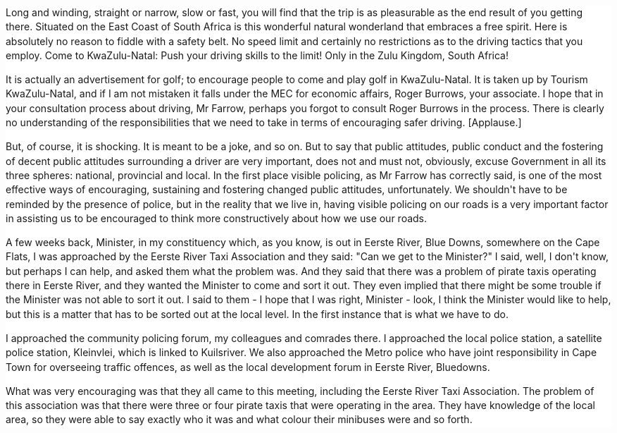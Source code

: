 
  Long and winding, straight or narrow, slow or fast, you  will  find  that
  the trip is as pleasurable as  the  end  result  of  you  getting  there.
  Situated on the East Coast of South  Africa  is  this  wonderful  natural
  wonderland that embraces a free spirit. Here is absolutely no  reason  to
  fiddle with a safety belt. No speed limit and certainly  no  restrictions
  as to the driving tactics that you employ. Come  to  KwaZulu-Natal:  Push
  your driving skills to the limit! Only in the Zulu Kingdom, South Africa!

It is actually an advertisement for golf; to encourage people  to  come  and
play golf in KwaZulu-Natal. It is taken up by Tourism KwaZulu-Natal, and  if
I am not mistaken it  falls  under  the  MEC  for  economic  affairs,  Roger
Burrows, your associate. I hope that  in  your  consultation  process  about
driving, Mr Farrow, perhaps you forgot  to  consult  Roger  Burrows  in  the
process. There is clearly no understanding of the responsibilities  that  we
need to take in terms of encouraging safer driving. [Applause.]

But, of course, it is shocking. It is meant to be a joke, and so on. But  to
say that public attitudes,  public  conduct  and  the  fostering  of  decent
public attitudes surrounding a driver are very important, does not and  must
not, obviously, excuse  Government  in  all  its  three  spheres:  national,
provincial and local. In the first place visible policing, as Mr Farrow  has
correctly  said,  is  one  of  the  most  effective  ways  of   encouraging,
sustaining  and  fostering  changed  public  attitudes,  unfortunately.   We
shouldn't have to be reminded by the presence of police, but in the  reality
that we live in, having visible policing on our roads is  a  very  important
factor in assisting us to be encouraged to think more  constructively  about
how we use our roads.

A few weeks back, Minister, in my constituency which, as you  know,  is  out
in Eerste River, Blue Downs, somewhere on the Cape Flats, I  was  approached
by the Eerste River Taxi Association and they  said:  "Can  we  get  to  the
Minister?" I said, well, I don't know, but perhaps I  can  help,  and  asked
them what the problem was. And they said that there was a problem of  pirate
taxis operating there in Eerste River, and they wanted the Minister to  come
and sort it out. They even implied that there might be some trouble  if  the
Minister was not able to sort it out. I said to them - I  hope  that  I  was
right, Minister - look, I think the Minister would like to  help,  but  this
is a matter that has to be sorted out at  the  local  level.  In  the  first
instance that is what we have to do.

I approached the  community  policing  forum,  my  colleagues  and  comrades
there. I approached the local police station, a  satellite  police  station,
Kleinvlei, which is linked to  Kuilsriver.  We  also  approached  the  Metro
police who have joint responsibility in Cape  Town  for  overseeing  traffic
offences,  as  well  as  the  local  development  forum  in  Eerste   River,
Bluedowns.

What was very encouraging was that they all came to this meeting,  including
the Eerste River Taxi Association. The problem of this association was  that
there were three or four pirate taxis that were operating in the area.  They
have knowledge of the local area, so they were able to say  exactly  who  it
was and what colour their minibuses were and so forth.
